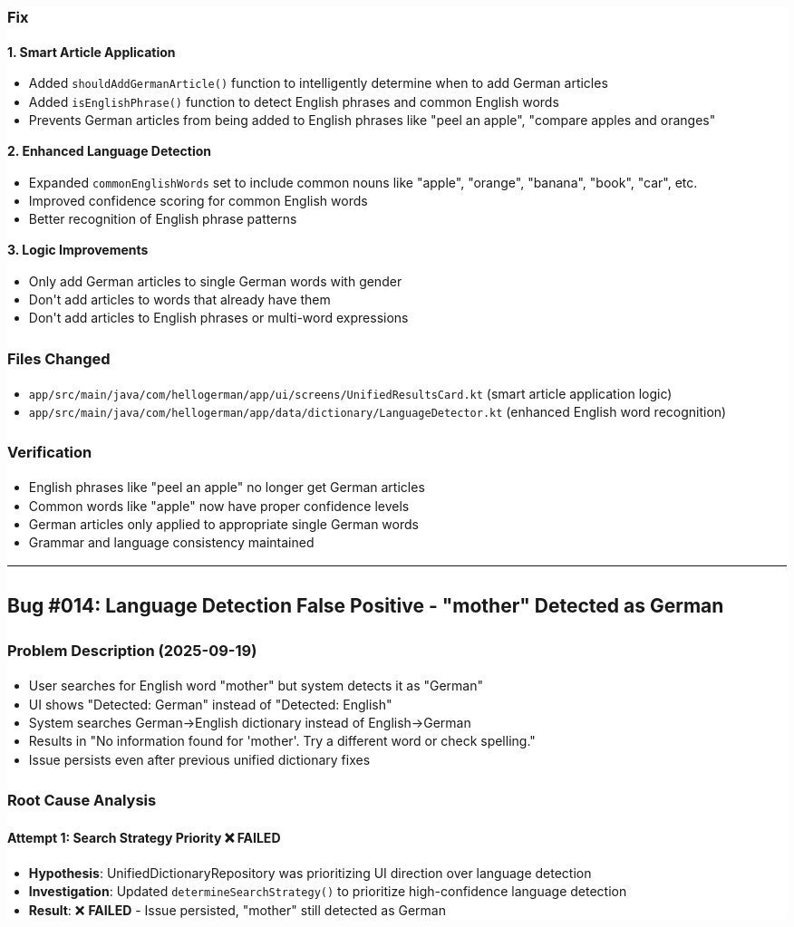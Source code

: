 ### Fix
**1. Smart Article Application**
- Added `shouldAddGermanArticle()` function to intelligently determine when to add German articles
- Added `isEnglishPhrase()` function to detect English phrases and common English words
- Prevents German articles from being added to English phrases like "peel an apple", "compare apples and oranges"

**2. Enhanced Language Detection**
- Expanded `commonEnglishWords` set to include common nouns like "apple", "orange", "banana", "book", "car", etc.
- Improved confidence scoring for common English words
- Better recognition of English phrase patterns

**3. Logic Improvements**
- Only add German articles to single German words with gender
- Don't add articles to words that already have them
- Don't add articles to English phrases or multi-word expressions

### Files Changed
- `app/src/main/java/com/hellogerman/app/ui/screens/UnifiedResultsCard.kt` (smart article application logic)
- `app/src/main/java/com/hellogerman/app/data/dictionary/LanguageDetector.kt` (enhanced English word recognition)

### Verification
- English phrases like "peel an apple" no longer get German articles
- Common words like "apple" now have proper confidence levels
- German articles only applied to appropriate single German words
- Grammar and language consistency maintained

---

## Bug #014: Language Detection False Positive - "mother" Detected as German

### Problem Description (2025-09-19)
- User searches for English word "mother" but system detects it as "German" 
- UI shows "Detected: German" instead of "Detected: English"
- System searches German→English dictionary instead of English→German
- Results in "No information found for 'mother'. Try a different word or check spelling."
- Issue persists even after previous unified dictionary fixes

### Root Cause Analysis

#### **Attempt 1: Search Strategy Priority** ❌ FAILED
- **Hypothesis**: UnifiedDictionaryRepository was prioritizing UI direction over language detection
- **Investigation**: Updated `determineSearchStrategy()` to prioritize high-confidence language detection
- **Result**: ❌ **FAILED** - Issue persisted, "mother" still detected as German
